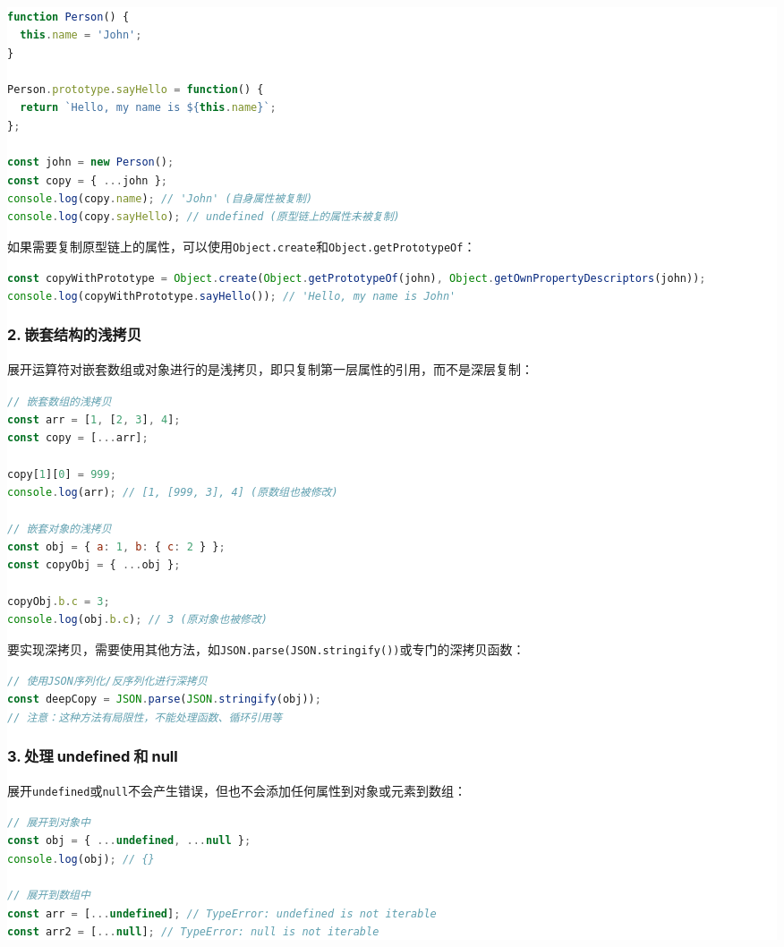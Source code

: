 ```javascript
function Person() {
  this.name = 'John';
}

Person.prototype.sayHello = function() {
  return `Hello, my name is ${this.name}`;
};

const john = new Person();
const copy = { ...john };
console.log(copy.name); // 'John' (自身属性被复制)
console.log(copy.sayHello); // undefined (原型链上的属性未被复制)
```

如果需要复制原型链上的属性，可以使用`Object.create`和`Object.getPrototypeOf`：

```javascript
const copyWithPrototype = Object.create(Object.getPrototypeOf(john), Object.getOwnPropertyDescriptors(john));
console.log(copyWithPrototype.sayHello()); // 'Hello, my name is John'
```

### 2. 嵌套结构的浅拷贝

展开运算符对嵌套数组或对象进行的是浅拷贝，即只复制第一层属性的引用，而不是深层复制：

```javascript
// 嵌套数组的浅拷贝
const arr = [1, [2, 3], 4];
const copy = [...arr];

copy[1][0] = 999;
console.log(arr); // [1, [999, 3], 4] (原数组也被修改)

// 嵌套对象的浅拷贝
const obj = { a: 1, b: { c: 2 } };
const copyObj = { ...obj };

copyObj.b.c = 3;
console.log(obj.b.c); // 3 (原对象也被修改)
```

要实现深拷贝，需要使用其他方法，如`JSON.parse(JSON.stringify())`或专门的深拷贝函数：

```javascript
// 使用JSON序列化/反序列化进行深拷贝
const deepCopy = JSON.parse(JSON.stringify(obj));
// 注意：这种方法有局限性，不能处理函数、循环引用等
```

### 3. 处理 undefined 和 null

展开`undefined`或`null`不会产生错误，但也不会添加任何属性到对象或元素到数组：

```javascript
// 展开到对象中
const obj = { ...undefined, ...null };
console.log(obj); // {}

// 展开到数组中
const arr = [...undefined]; // TypeError: undefined is not iterable
const arr2 = [...null]; // TypeError: null is not iterable
```
